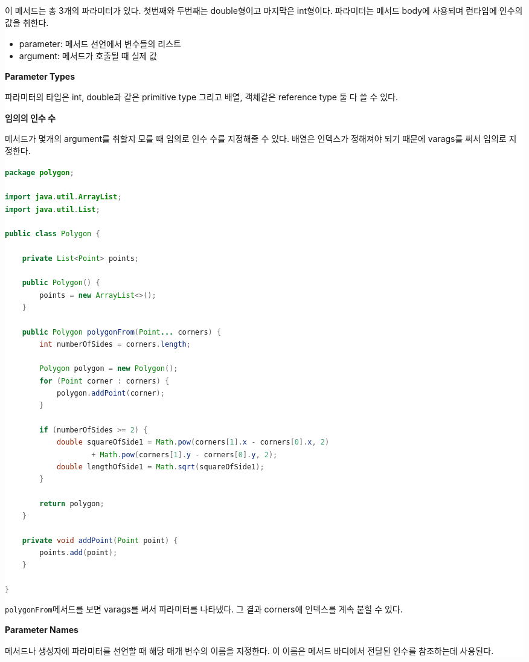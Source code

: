 이 메서드는 총 3개의 파라미터가 있다. 첫번째와 두번째는 double형이고 마지막은 int형이다. 파라미터는 메서드 body에 사용되며 런타임에 인수의 값을 취한다.

- parameter: 메서드 선언에서 변수들의 리스트
- argument: 메서드가 호출될 때 실제 값

**Parameter Types**

파라미터의 타입은 int, double과 같은 primitive type 그리고 배열, 객체같은 reference type 둘 다 쓸 수 있다.

**임의의 인수 수**

메서드가 몇개의 argument를 취할지 모를 때 임의로 인수 수를 지정해줄 수 있다. 배열은 인덱스가 정해져야 되기 때문에 varags를 써서 임의로 지정한다.

```java
package polygon;

import java.util.ArrayList;
import java.util.List;

public class Polygon {

    private List<Point> points;

    public Polygon() {
        points = new ArrayList<>();
    }

    public Polygon polygonFrom(Point... corners) {
        int numberOfSides = corners.length;

        Polygon polygon = new Polygon();
        for (Point corner : corners) {
            polygon.addPoint(corner);
        }

        if (numberOfSides >= 2) {
            double squareOfSide1 = Math.pow(corners[1].x - corners[0].x, 2)
                    + Math.pow(corners[1].y - corners[0].y, 2);
            double lengthOfSide1 = Math.sqrt(squareOfSide1);
        }

        return polygon;
    }

    private void addPoint(Point point) {
        points.add(point);
    }

}
```

`polygonFrom`메서드를 보면 varags를 써서 파라미터를 나타냈다. 그 결과 corners에 인덱스를 계속 붙힐 수 있다.

**Parameter Names**

메서드나 생성자에 파라미터를 선언할 때 해당 매개 변수의 이름을 지정한다. 이 이름은 메서드 바디에서 전달된 인수를 참조하는데 사용된다.
